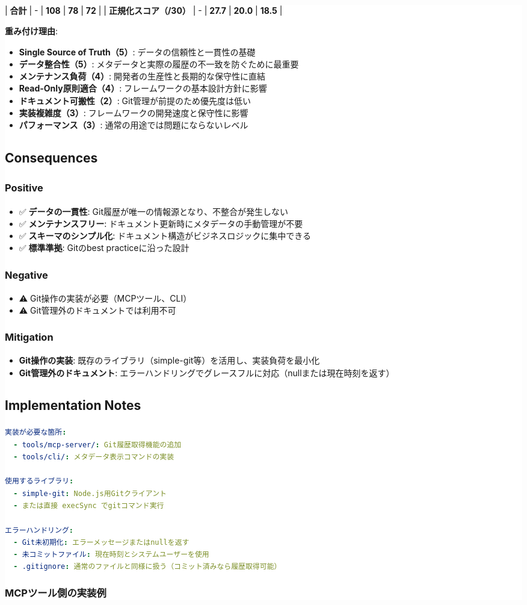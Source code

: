 | **合計**                   | -    | **108**           | **78**                   | **72**             |
| **正規化スコア（/30）**    | -    | **27.7**          | **20.0**                 | **18.5**           |

**重み付け理由**:

- **Single Source of Truth（5）**: データの信頼性と一貫性の基礎
- **データ整合性（5）**: メタデータと実際の履歴の不一致を防ぐために最重要
- **メンテナンス負荷（4）**: 開発者の生産性と長期的な保守性に直結
- **Read-Only原則適合（4）**: フレームワークの基本設計方針に影響
- **ドキュメント可搬性（2）**: Git管理が前提のため優先度は低い
- **実装複雑度（3）**: フレームワークの開発速度と保守性に影響
- **パフォーマンス（3）**: 通常の用途では問題にならないレベル

## Consequences

### Positive

- ✅ **データの一貫性**: Git履歴が唯一の情報源となり、不整合が発生しない
- ✅ **メンテナンスフリー**: ドキュメント更新時にメタデータの手動管理が不要
- ✅ **スキーマのシンプル化**: ドキュメント構造がビジネスロジックに集中できる
- ✅ **標準準拠**: Gitのbest practiceに沿った設計

### Negative

- ⚠️ Git操作の実装が必要（MCPツール、CLI）
- ⚠️ Git管理外のドキュメントでは利用不可

### Mitigation

- **Git操作の実装**: 既存のライブラリ（simple-git等）を活用し、実装負荷を最小化
- **Git管理外のドキュメント**: エラーハンドリングでグレースフルに対応（nullまたは現在時刻を返す）

## Implementation Notes

```yaml
実装が必要な箇所:
  - tools/mcp-server/: Git履歴取得機能の追加
  - tools/cli/: メタデータ表示コマンドの実装

使用するライブラリ:
  - simple-git: Node.js用Gitクライアント
  - または直接 execSync でgitコマンド実行

エラーハンドリング:
  - Git未初期化: エラーメッセージまたはnullを返す
  - 未コミットファイル: 現在時刻とシステムユーザーを使用
  - .gitignore: 通常のファイルと同様に扱う（コミット済みなら履歴取得可能）
```

### MCPツール側の実装例
